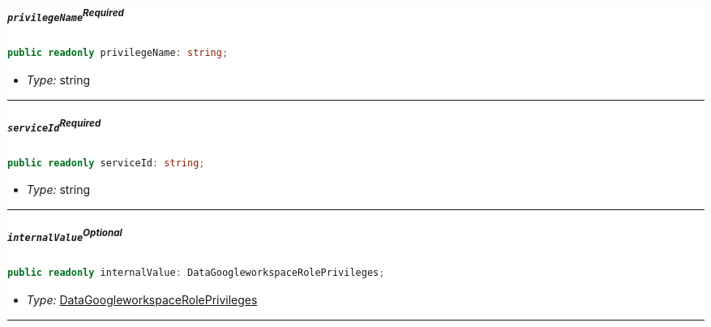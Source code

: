 
##### `privilegeName`<sup>Required</sup> <a name="privilegeName" id="@cdktf/provider-googleworkspace.dataGoogleworkspaceRole.DataGoogleworkspaceRolePrivilegesOutputReference.property.privilegeName"></a>

```typescript
public readonly privilegeName: string;
```

- *Type:* string

---

##### `serviceId`<sup>Required</sup> <a name="serviceId" id="@cdktf/provider-googleworkspace.dataGoogleworkspaceRole.DataGoogleworkspaceRolePrivilegesOutputReference.property.serviceId"></a>

```typescript
public readonly serviceId: string;
```

- *Type:* string

---

##### `internalValue`<sup>Optional</sup> <a name="internalValue" id="@cdktf/provider-googleworkspace.dataGoogleworkspaceRole.DataGoogleworkspaceRolePrivilegesOutputReference.property.internalValue"></a>

```typescript
public readonly internalValue: DataGoogleworkspaceRolePrivileges;
```

- *Type:* <a href="#@cdktf/provider-googleworkspace.dataGoogleworkspaceRole.DataGoogleworkspaceRolePrivileges">DataGoogleworkspaceRolePrivileges</a>

---



